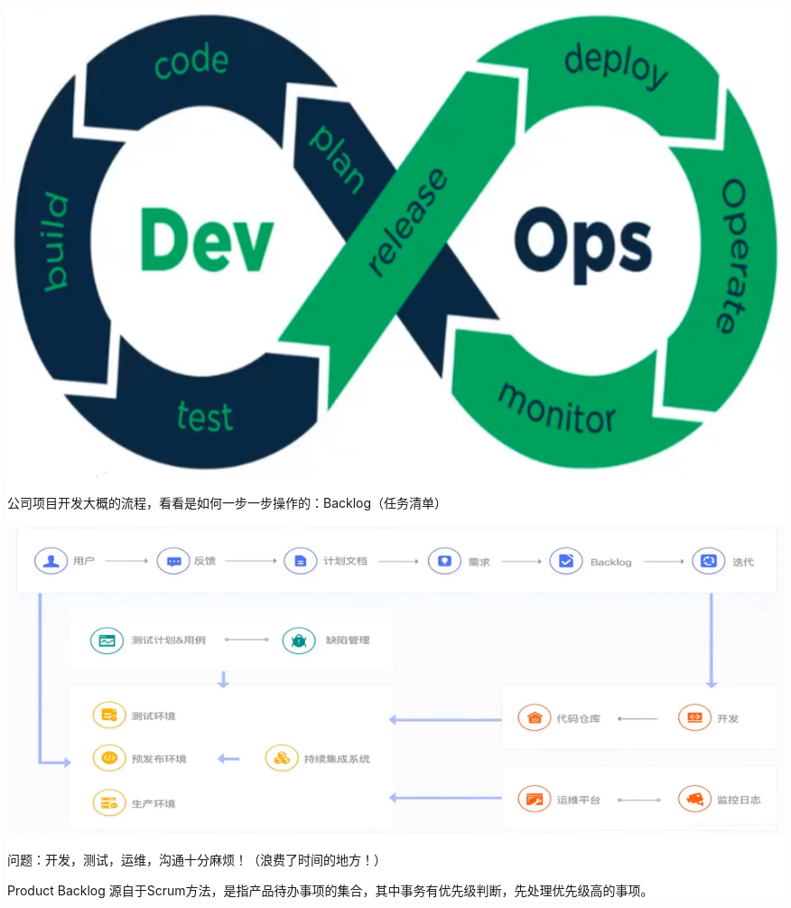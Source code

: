 ![](/assets/images/2020/icoding/docker/devops/devops-life.png) 

公司项目开发大概的流程，看看是如何一步一步操作的：Backlog（任务清单）

![](/assets/images/2020/icoding/docker/devops/devops-life2.png)

问题：开发，测试，运维，沟通十分麻烦！（浪费了时间的地方！）

Product Backlog 源自于Scrum方法，是指产品待办事项的集合，其中事务有优先级判断，先处理优先级高的事项。
